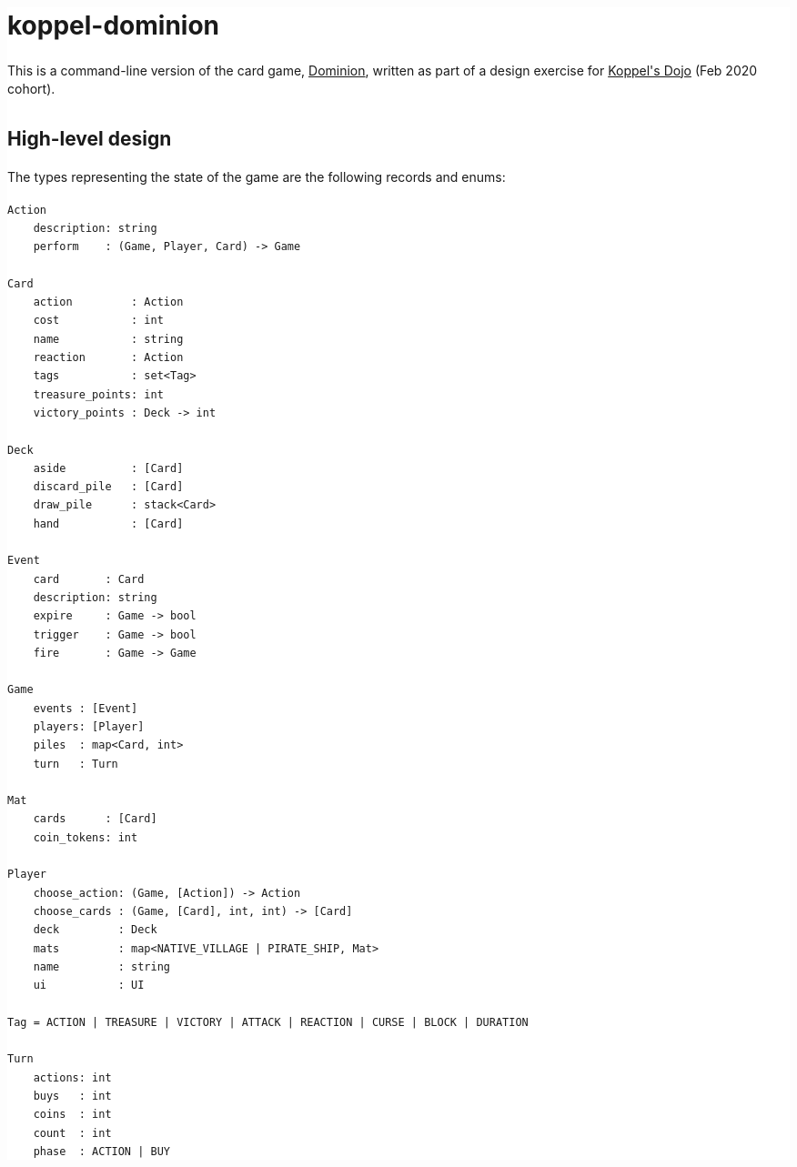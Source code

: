 # koppel-dominion
This is a command-line version of the card game, [Dominion](https://en.wikipedia.org/wiki/Dominion_(card_game)), written as part of a design exercise for [Koppel's Dojo](https://jameskoppelcoaching.com/) (Feb 2020 cohort).

## High-level design

The types representing the state of the game are the following records and enums:

```
Action
    description: string
    perform    : (Game, Player, Card) -> Game

Card
    action         : Action
    cost           : int
    name           : string
    reaction       : Action
    tags           : set<Tag>
    treasure_points: int
    victory_points : Deck -> int

Deck
    aside          : [Card]
    discard_pile   : [Card]
    draw_pile      : stack<Card>
    hand           : [Card]

Event
    card       : Card
    description: string
    expire     : Game -> bool
    trigger    : Game -> bool
    fire       : Game -> Game

Game
    events : [Event]
    players: [Player]
    piles  : map<Card, int>
    turn   : Turn
    
Mat
    cards      : [Card]
    coin_tokens: int

Player
    choose_action: (Game, [Action]) -> Action
    choose_cards : (Game, [Card], int, int) -> [Card]
    deck         : Deck
    mats         : map<NATIVE_VILLAGE | PIRATE_SHIP, Mat>
    name         : string
    ui           : UI

Tag = ACTION | TREASURE | VICTORY | ATTACK | REACTION | CURSE | BLOCK | DURATION

Turn
    actions: int
    buys   : int
    coins  : int
    count  : int
    phase  : ACTION | BUY
```